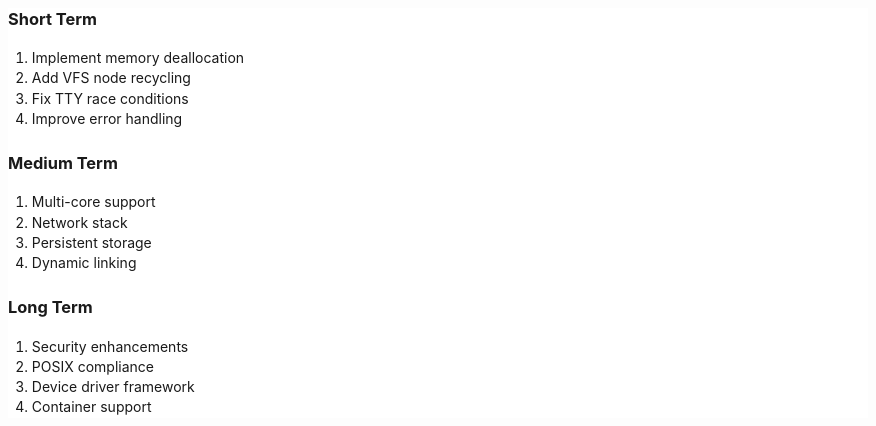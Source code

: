 ### Short Term

1. Implement memory deallocation
2. Add VFS node recycling  
3. Fix TTY race conditions
4. Improve error handling

### Medium Term

1. Multi-core support
2. Network stack
3. Persistent storage
4. Dynamic linking

### Long Term

1. Security enhancements
2. POSIX compliance
3. Device driver framework
4. Container support